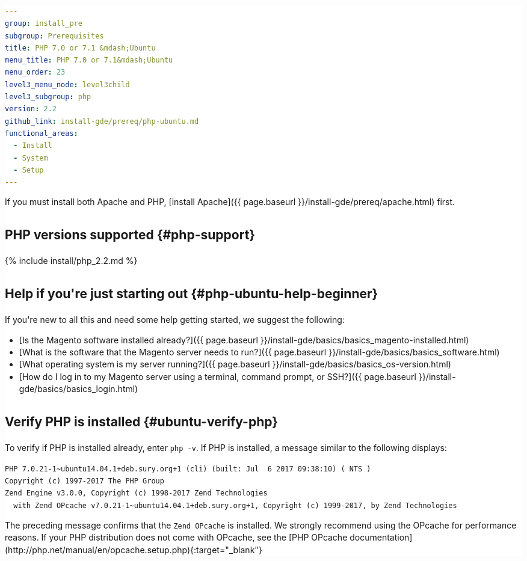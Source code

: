 ```yaml
---
group: install_pre
subgroup: Prerequisites
title: PHP 7.0 or 7.1 &mdash;Ubuntu
menu_title: PHP 7.0 or 7.1&mdash;Ubuntu
menu_order: 23
level3_menu_node: level3child
level3_subgroup: php
version: 2.2
github_link: install-gde/prereq/php-ubuntu.md
functional_areas:
  - Install
  - System
  - Setup
---
```


<div class="bs-callout bs-callout-info" id="info" markdown="1">
If you must install both Apache and PHP, [install Apache]({{ page.baseurl }}/install-gde/prereq/apache.html) first.
</div>

## PHP versions supported {#php-support}
{% include install/php_2.2.md %}

## Help if you're just starting out {#php-ubuntu-help-beginner}
If you're new to all this and need some help getting started, we suggest the following:

*	[Is the Magento software installed already?]({{ page.baseurl }}/install-gde/basics/basics_magento-installed.html)
*	[What is the software that the Magento server needs to run?]({{ page.baseurl }}/install-gde/basics/basics_software.html)
*	[What operating system is my server running?]({{ page.baseurl }}/install-gde/basics/basics_os-version.html)
*	[How do I log in to my Magento server using a terminal, command prompt, or SSH?]({{ page.baseurl }}/install-gde/basics/basics_login.html)

## Verify PHP is installed {#ubuntu-verify-php}
To verify if PHP is installed already, enter `php -v`. If PHP is installed, a message similar to the following displays:

    PHP 7.0.21-1~ubuntu14.04.1+deb.sury.org+1 (cli) (built: Jul  6 2017 09:38:10) ( NTS )
    Copyright (c) 1997-2017 The PHP Group
    Zend Engine v3.0.0, Copyright (c) 1998-2017 Zend Technologies
      with Zend OPcache v7.0.21-1~ubuntu14.04.1+deb.sury.org+1, Copyright (c) 1999-2017, by Zend Technologies

<div class="bs-callout bs-callout-info" id="info" markdown="1">
The preceding message confirms that the <code>Zend OPcache</code> is installed. We strongly recommend using the OPcache for performance reasons. If your PHP distribution does not come with OPcache, see the [PHP OPcache documentation](http://php.net/manual/en/opcache.setup.php){:target="&#95;blank"}
</div>
